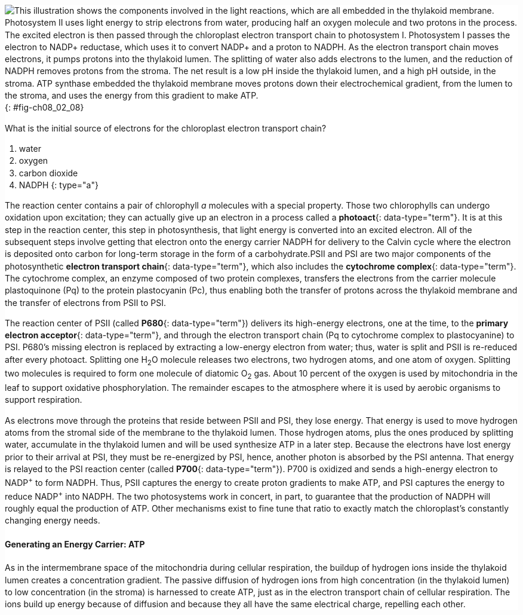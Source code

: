 ![This illustration shows the components involved in the light reactions, which are all embedded in the thylakoid membrane. Photosystem II uses light energy to strip electrons from water, producing half an oxygen molecule and two protons in the process. The excited electron is then passed through the chloroplast electron transport chain to photosystem I. Photosystem I passes the electron to NADP+ reductase, which uses it to convert NADP+ and a proton to NADPH. As the electron transport chain moves electrons, it pumps protons into the thylakoid lumen. The splitting of water also adds electrons to the lumen, and the reduction of NADPH removes protons from the stroma. The net result is a low pH inside the thylakoid lumen, and a high pH outside, in the stroma. ATP synthase embedded the thylakoid  membrane moves protons down their electrochemical gradient, from the lumen to the stroma, and uses the energy from this gradient to make ATP.](../resources/Figure_08_02_08.jpg "In the photosystem II (PSII) reaction center, energy from sunlight is used to extract electrons from water. The electrons travel through the chloroplast electron transport chain to photosystem I (PSI), which reduces NADP+ to NADPH. The electron transport chain moves protons across the thylakoid membrane into the lumen. At the same time, splitting of water adds protons to the lumen, and reduction of NADPH removes protons from the stroma. The net result is a low pH in the thylakoid lumen, and a high pH in the stroma. ATP synthase uses this electrochemical gradient to make ATP."){: #fig-ch08_02_08}


What is the initial source of electrons for the chloroplast electron transport chain?

1.  water
2.  oxygen
3.  carbon dioxide
4.  NADPH
{: type="a"}



</div>

The reaction center contains a pair of chlorophyll *a* molecules with a special property. Those two chlorophylls can undergo oxidation upon excitation; they can actually give up an electron in a process called a **photoact**{: data-type="term"}. It is at this step in the reaction center, this step in photosynthesis, that light energy is converted into an excited electron. All of the subsequent steps involve getting that electron onto the energy carrier NADPH for delivery to the Calvin cycle where the electron is deposited onto carbon for long-term storage in the form of a carbohydrate.PSII and PSI are two major components of the photosynthetic **electron transport chain**{: data-type="term"}, which also includes the **cytochrome complex**{: data-type="term"}. The cytochrome complex, an enzyme composed of two protein complexes, transfers the electrons from the carrier molecule plastoquinone (Pq) to the protein plastocyanin (Pc), thus enabling both the transfer of protons across the thylakoid membrane and the transfer of electrons from PSII to PSI.

The reaction center of PSII (called **P680**{: data-type="term"}) delivers its high-energy electrons, one at the time, to the **primary electron acceptor**{: data-type="term"}, and through the electron transport chain (Pq to cytochrome complex to plastocyanine) to PSI. P680’s missing electron is replaced by extracting a low-energy electron from water; thus, water is split and PSII is re-reduced after every photoact. Splitting one H<sub>2</sub>O molecule releases two electrons, two hydrogen atoms, and one atom of oxygen. Splitting two molecules is required to form one molecule of diatomic O<sub>2</sub> gas. About 10 percent of the oxygen is used by mitochondria in the leaf to support oxidative phosphorylation. The remainder escapes to the atmosphere where it is used by aerobic organisms to support respiration.

As electrons move through the proteins that reside between PSII and PSI, they lose energy. That energy is used to move hydrogen atoms from the stromal side of the membrane to the thylakoid lumen. Those hydrogen atoms, plus the ones produced by splitting water, accumulate in the thylakoid lumen and will be used synthesize ATP in a later step. Because the electrons have lost energy prior to their arrival at PSI, they must be re-energized by PSI, hence, another photon is absorbed by the PSI antenna. That energy is relayed to the PSI reaction center (called **P700**{: data-type="term"}). P700 is oxidized and sends a high-energy electron to NADP<sup>+</sup> to form NADPH. Thus, PSII captures the energy to create proton gradients to make ATP, and PSI captures the energy to reduce NADP<sup>+</sup> into NADPH. The two photosystems work in concert, in part, to guarantee that the production of NADPH will roughly equal the production of ATP. Other mechanisms exist to fine tune that ratio to exactly match the chloroplast’s constantly changing energy needs.

#### Generating an Energy Carrier: ATP

As in the intermembrane space of the mitochondria during cellular respiration, the buildup of hydrogen ions inside the thylakoid lumen creates a concentration gradient. The passive diffusion of hydrogen ions from high concentration (in the thylakoid lumen) to low concentration (in the stroma) is harnessed to create ATP, just as in the electron transport chain of cellular respiration. The ions build up energy because of diffusion and because they all have the same electrical charge, repelling each other.
